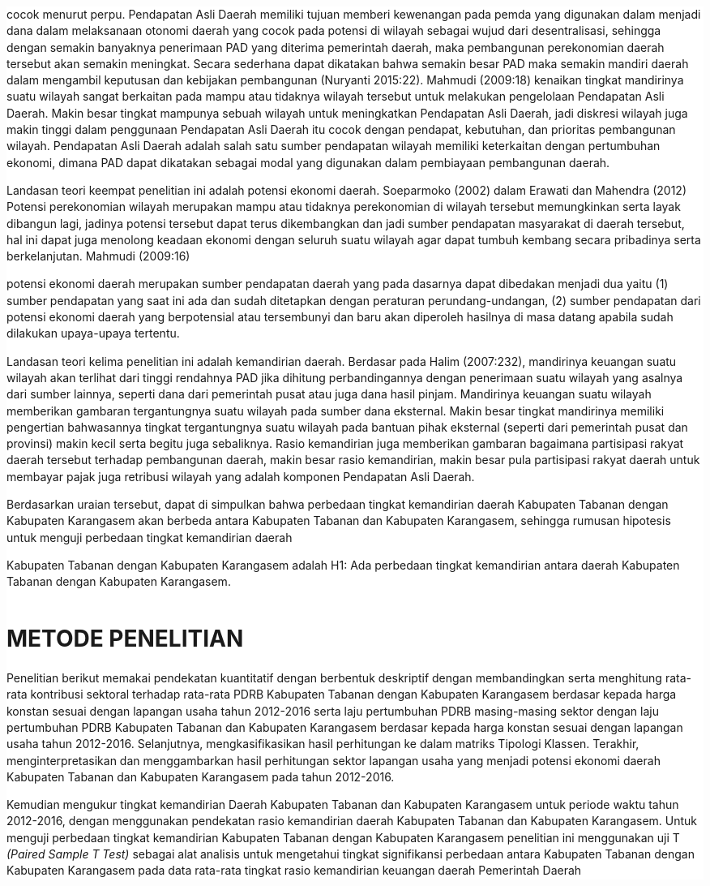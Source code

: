 <p><span class="font5">cocok menurut perpu. Pendapatan Asli Daerah memiliki tujuan memberi kewenangan pada pemda yang digunakan dalam menjadi dana dalam melaksanaan otonomi daerah yang cocok pada potensi di wilayah sebagai wujud dari desentralisasi, sehingga dengan semakin banyaknya penerimaan PAD yang diterima pemerintah daerah, maka pembangunan perekonomian daerah tersebut akan semakin meningkat. Secara sederhana dapat dikatakan bahwa semakin besar PAD maka semakin mandiri daerah dalam mengambil keputusan dan kebijakan pembangunan (Nuryanti 2015:22). Mahmudi (2009:18) kenaikan tingkat mandirinya suatu wilayah sangat berkaitan pada mampu atau tidaknya wilayah tersebut untuk melakukan pengelolaan Pendapatan Asli Daerah. Makin besar tingkat mampunya sebuah wilayah untuk meningkatkan Pendapatan Asli Daerah, jadi diskresi wilayah juga makin tinggi dalam penggunaan Pendapatan Asli Daerah itu cocok dengan pendapat, kebutuhan, dan prioritas pembangunan wilayah. Pendapatan Asli Daerah adalah salah satu sumber pendapatan wilayah memiliki keterkaitan dengan pertumbuhan ekonomi, dimana PAD dapat dikatakan sebagai modal yang digunakan dalam pembiayaan pembangunan daerah.</span></p>
<p><span class="font5">Landasan teori keempat penelitian ini adalah potensi ekonomi daerah. Soeparmoko (2002) dalam Erawati dan Mahendra (2012) Potensi perekonomian wilayah merupakan mampu atau tidaknya perekonomian di wilayah tersebut memungkinkan serta layak dibangun lagi, jadinya potensi tersebut dapat terus dikembangkan dan jadi sumber pendapatan masyarakat di daerah tersebut, hal ini dapat juga menolong keadaan ekonomi dengan seluruh suatu wilayah agar dapat tumbuh kembang secara pribadinya serta berkelanjutan. Mahmudi (2009:16)</span></p>
<p><span class="font5">potensi ekonomi daerah merupakan sumber pendapatan daerah yang pada dasarnya dapat dibedakan menjadi dua yaitu (1) sumber pendapatan yang saat ini ada dan sudah ditetapkan dengan peraturan perundang-undangan, (2) sumber pendapatan dari potensi ekonomi daerah yang berpotensial atau tersembunyi dan baru akan diperoleh hasilnya di masa datang apabila sudah dilakukan upaya-upaya tertentu.</span></p>
<p><span class="font5">Landasan teori kelima penelitian ini adalah kemandirian daerah. Berdasar pada Halim (2007:232), mandirinya keuangan suatu wilayah akan terlihat dari tinggi rendahnya PAD jika dihitung perbandingannya dengan penerimaan suatu wilayah yang asalnya dari sumber lainnya, seperti dana dari pemerintah pusat atau juga dana hasil pinjam. Mandirinya keuangan suatu wilayah memberikan gambaran tergantungnya suatu wilayah pada sumber dana eksternal. Makin besar tingkat mandirinya memiliki pengertian bahwasannya tingkat tergantungnya suatu wilayah pada bantuan pihak eksternal (seperti dari pemerintah pusat dan provinsi) makin kecil serta begitu juga sebaliknya. Rasio kemandirian juga memberikan gambaran bagaimana partisipasi rakyat daerah tersebut terhadap pembangunan daerah, makin besar rasio kemandirian, makin besar pula partisipasi rakyat daerah untuk membayar pajak juga retribusi wilayah yang adalah komponen Pendapatan Asli Daerah.</span></p>
<p><span class="font5">Berdasarkan uraian tersebut, dapat di simpulkan bahwa perbedaan tingkat kemandirian daerah Kabupaten Tabanan dengan Kabupaten Karangasem akan berbeda antara Kabupaten Tabanan dan Kabupaten Karangasem, sehingga rumusan hipotesis untuk menguji perbedaan tingkat kemandirian daerah</span></p>
<p><span class="font5">Kabupaten Tabanan dengan Kabupaten Karangasem adalah H1: Ada perbedaan tingkat kemandirian antara daerah Kabupaten Tabanan dengan Kabupaten Karangasem.</span></p>
<h1><a name="bookmark12"></a><span class="font5" style="font-weight:bold;"><a name="bookmark13"></a>METODE PENELITIAN</span></h1>
<p><span class="font5">Penelitian berikut memakai pendekatan kuantitatif dengan berbentuk deskriptif dengan membandingkan serta menghitung rata-rata kontribusi sektoral terhadap rata-rata PDRB Kabupaten Tabanan dengan Kabupaten Karangasem berdasar kepada harga konstan sesuai dengan lapangan usaha tahun 2012-2016 serta laju pertumbuhan PDRB masing-masing sektor dengan laju pertumbuhan PDRB Kabupaten Tabanan dan Kabupaten Karangasem berdasar kepada harga konstan sesuai dengan lapangan usaha tahun 2012-2016. Selanjutnya, mengkasifikasikan hasil perhitungan ke dalam matriks Tipologi Klassen. Terakhir, menginterpretasikan dan menggambarkan hasil perhitungan sektor lapangan usaha yang menjadi potensi ekonomi daerah Kabupaten Tabanan dan Kabupaten Karangasem pada tahun 2012-2016.</span></p>
<p><span class="font5">Kemudian mengukur tingkat kemandirian Daerah Kabupaten Tabanan dan Kabupaten Karangasem untuk periode waktu tahun 2012-2016, dengan menggunakan pendekatan rasio kemandirian daerah Kabupaten Tabanan dan Kabupaten Karangasem. Untuk menguji perbedaan tingkat kemandirian Kabupaten Tabanan dengan Kabupaten Karangasem penelitian ini menggunakan uji T </span><span class="font5" style="font-style:italic;">(Paired Sample T Test)</span><span class="font5"> sebagai alat analisis untuk mengetahui tingkat signifikansi perbedaan antara Kabupaten Tabanan dengan Kabupaten Karangasem pada data rata-rata tingkat rasio kemandirian keuangan daerah Pemerintah Daerah</span></p>